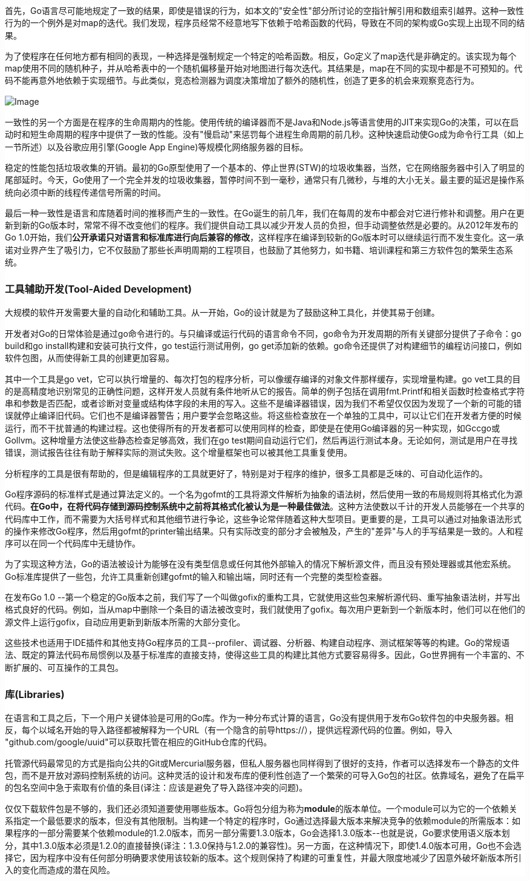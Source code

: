 首先，Go语言尽可能地规定了一致的结果，即使是错误的行为，如本文的"安全性"部分所讨论的空指针解引用和数组索引越界。这种一致性行为的一个例外是对map的迭代。我们发现，程序员经常不经意地写下依赖于哈希函数的代码，导致在不同的架构或Go实现上出现不同的结果。

为了使程序在任何地方都有相同的表现，一种选择是强制规定一个特定的哈希函数。相反，Go定义了map迭代是非确定的。该实现为每个map使用不同的随机种子，并从哈希表中的一个随机偏移量开始对地图进行每次迭代。其结果是，map在不同的实现中都是不可预知的。代码不能再意外地依赖于实现细节。与此类似，竞态检测器为调度决策增加了额外的随机性，创造了更多的机会来观察竞态行为。

![Image](https://mmbiz.qpic.cn/mmbiz_png/cH6WzfQ94mZ3vSK3TNXA4NFF6oqsY8YlWwBmMw3JibZMkOKuAtl5Up1gib6Wyp3hcyCDswI6oeQvrTDWiacHqlRcA/640?wx_fmt=png&wxfrom=5&wx_lazy=1&wx_co=1)

一致性的另一个方面是在程序的生命周期内的性能。使用传统的编译器而不是Java和Node.js等语言使用的JIT来实现Go的决策，可以在启动时和短生命周期的程序中提供了一致的性能。没有"慢启动"来惩罚每个进程生命周期的前几秒。这种快速启动使Go成为命令行工具（如上一节所述）以及谷歌应用引擎(Google App Engine)等规模化网络服务器的目标。

稳定的性能包括垃圾收集的开销。最初的Go原型使用了一个基本的、停止世界(STW)的垃圾收集器，当然，它在网络服务器中引入了明显的尾部延时。今天，Go使用了一个完全并发的垃圾收集器，暂停时间不到一毫秒，通常只有几微秒，与堆的大小无关。最主要的延迟是操作系统向必须中断的线程传递信号所需的时间。

最后一种一致性是语言和库随着时间的推移而产生的一致性。在Go诞生的前几年，我们在每周的发布中都会对它进行修补和调整。用户在更新到新的Go版本时，常常不得不改变他们的程序。我们提供自动工具以减少开发人员的负担，但手动调整依然是必要的。从2012年发布的Go 1.0开始，我们**公开承诺只对语言和标准库进行向后兼容的修改**，这样程序在编译到较新的Go版本时可以继续运行而不发生变化。这一承诺对业界产生了吸引力，它不仅鼓励了那些长声明周期的工程项目，也鼓励了其他努力，如书籍、培训课程和第三方软件包的繁荣生态系统。

### 工具辅助开发(Tool-Aided Development)

大规模的软件开发需要大量的自动化和辅助工具。从一开始，Go的设计就是为了鼓励这种工具化，并使其易于创建。

开发者对Go的日常体验是通过go命令进行的。与只编译或运行代码的语言命令不同，go命令为开发周期的所有关键部分提供了子命令：go build和go install构建和安装可执行文件，go test运行测试用例，go get添加新的依赖。go命令还提供了对构建细节的编程访问接口，例如软件包图，从而使得新工具的创建更加容易。

其中一个工具是go vet，它可以执行增量的、每次打包的程序分析，可以像缓存编译的对象文件那样缓存，实现增量构建。go vet工具的目的是高精度地识别常见的正确性问题，这样开发人员就有条件地听从它的报告。简单的例子包括在调用fmt.Printf和相关函数时检查格式字符串和参数是否匹配，或者诊断对变量或结构体字段的未用的写入。这些不是编译器错误，因为我们不希望仅仅因为发现了一个新的可能的错误就停止编译旧代码。它们也不是编译器警告；用户要学会忽略这些。将这些检查放在一个单独的工具中，可以让它们在开发者方便的时候运行，而不干扰普通的构建过程。这也使得所有的开发者都可以使用同样的检查，即使是在使用Go编译器的另一种实现，如Gccgo或Gollvm。这种增量方法使这些静态检查足够高效，我们在go test期间自动运行它们，然后再运行测试本身。无论如何，测试是用户在寻找错误，测试报告往往有助于解释实际的测试失败。这个增量框架也可以被其他工具重复使用。

分析程序的工具是很有帮助的，但是编辑程序的工具就更好了，特别是对于程序的维护，很多工具都是乏味的、可自动化运作的。

Go程序源码的标准样式是通过算法定义的。一个名为gofmt的工具将源文件解析为抽象的语法树，然后使用一致的布局规则将其格式化为源代码。**在Go中，在将代码存储到源码控制系统中之前将其格式化被认为是一种最佳做法**。这种方法使数以千计的开发人员能够在一个共享的代码库中工作，而不需要为大括号样式和其他细节进行争论，这些争论常伴随着这种大型项目。更重要的是，工具可以通过对抽象语法形式的操作来修改Go程序，然后用gofmt的printer输出结果。只有实际改变的部分才会被触及，产生的"差异"与人的手写结果是一致的。人和程序可以在同一个代码库中无缝协作。

为了实现这种方法，Go的语法被设计为能够在没有类型信息或任何其他外部输入的情况下解析源文件，而且没有预处理器或其他宏系统。Go标准库提供了一些包，允许工具重新创建gofmt的输入和输出端，同时还有一个完整的类型检查器。

在发布Go 1.0 --第一个稳定的Go版本之前，我们写了一个叫做gofix的重构工具，它就使用这些包来解析源代码、重写抽象语法树，并写出格式良好的代码。例如，当从map中删除一个条目的语法被改变时，我们就使用了gofix。每次用户更新到一个新版本时，他们可以在他们的源文件上运行gofix，自动应用更新到新版本所需的大部分变化。

这些技术也适用于IDE插件和其他支持Go程序员的工具--profiler、调试器、分析器、构建自动程序、测试框架等等的构建。Go的常规语法、既定的算法代码布局惯例以及基于标准库的直接支持，使得这些工具的构建比其他方式要容易得多。因此，Go世界拥有一个丰富的、不断扩展的、可互操作的工具包。

### 库(Libraries)

在语言和工具之后，下一个用户关键体验是可用的Go库。作为一种分布式计算的语言，Go没有提供用于发布Go软件包的中央服务器。相反，每个以域名开始的导入路径都被解释为一个URL（有一个隐含的前导https://），提供远程源代码的位置。例如，导入 "github.com/google/uuid"可以获取托管在相应的GitHub仓库的代码。

托管源代码最常见的方式是指向公共的Git或Mercurial服务器，但私人服务器也同样得到了很好的支持，作者可以选择发布一个静态的文件包，而不是开放对源码控制系统的访问。这种灵活的设计和发布库的便利性创造了一个繁荣的可导入Go包的社区。依靠域名，避免了在扁平的包名空间中急于索取有价值的条目(译注：应该是避免了导入路径冲突的问题)。

仅仅下载软件包是不够的，我们还必须知道要使用哪些版本。Go将包分组为称为**module**的版本单位。一个module可以为它的一个依赖关系指定一个最低要求的版本，但没有其他限制。当构建一个特定的程序时，Go通过选择最大版本来解决竞争的依赖module的所需版本：如果程序的一部分需要某个依赖module的1.2.0版本，而另一部分需要1.3.0版本，Go会选择1.3.0版本--也就是说，Go要求使用语义版本划分，其中1.3.0版本必须是1.2.0的直接替换(译注：1.3.0保持与1.2.0的兼容性)。另一方面，在这种情况下，即使1.4.0版本可用，Go也不会选择它，因为程序中没有任何部分明确要求使用该较新的版本。这个规则保持了构建的可重复性，并最大限度地减少了因意外破坏新版本所引入的变化而造成的潜在风险。
